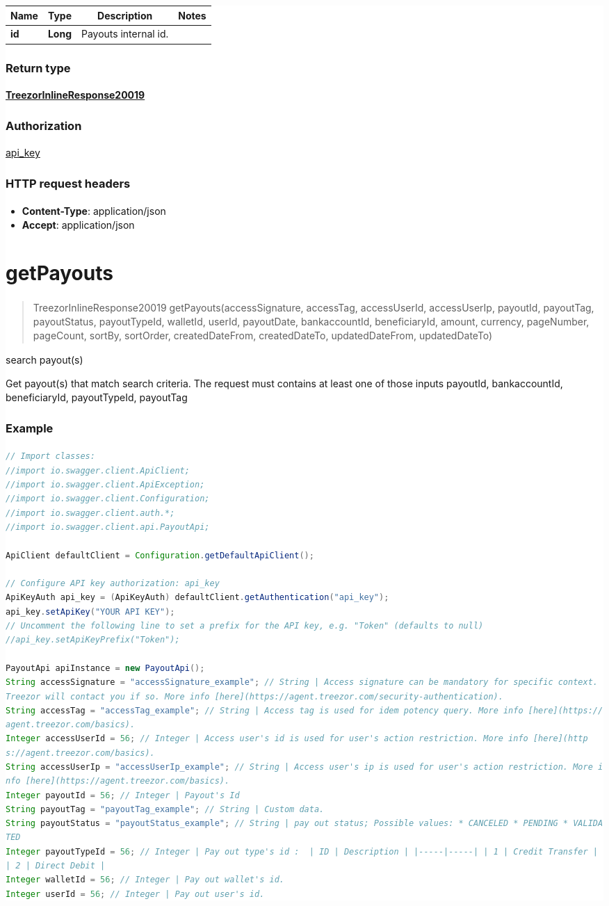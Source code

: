 Name | Type | Description  | Notes
------------- | ------------- | ------------- | -------------
 **id** | **Long**| Payouts internal id. |

### Return type

[**TreezorInlineResponse20019**](TreezorInlineResponse20019.md)

### Authorization

[api_key](../README.md#api_key)

### HTTP request headers

 - **Content-Type**: application/json
 - **Accept**: application/json

<a name="getPayouts"></a>
# **getPayouts**
> TreezorInlineResponse20019 getPayouts(accessSignature, accessTag, accessUserId, accessUserIp, payoutId, payoutTag, payoutStatus, payoutTypeId, walletId, userId, payoutDate, bankaccountId, beneficiaryId, amount, currency, pageNumber, pageCount, sortBy, sortOrder, createdDateFrom, createdDateTo, updatedDateFrom, updatedDateTo)

search payout(s)

Get payout(s) that match search criteria. The request must contains at least one of those inputs  payoutId, bankaccountId, beneficiaryId, payoutTypeId, payoutTag

### Example
```java
// Import classes:
//import io.swagger.client.ApiClient;
//import io.swagger.client.ApiException;
//import io.swagger.client.Configuration;
//import io.swagger.client.auth.*;
//import io.swagger.client.api.PayoutApi;

ApiClient defaultClient = Configuration.getDefaultApiClient();

// Configure API key authorization: api_key
ApiKeyAuth api_key = (ApiKeyAuth) defaultClient.getAuthentication("api_key");
api_key.setApiKey("YOUR API KEY");
// Uncomment the following line to set a prefix for the API key, e.g. "Token" (defaults to null)
//api_key.setApiKeyPrefix("Token");

PayoutApi apiInstance = new PayoutApi();
String accessSignature = "accessSignature_example"; // String | Access signature can be mandatory for specific context. Treezor will contact you if so. More info [here](https://agent.treezor.com/security-authentication). 
String accessTag = "accessTag_example"; // String | Access tag is used for idem potency query. More info [here](https://agent.treezor.com/basics). 
Integer accessUserId = 56; // Integer | Access user's id is used for user's action restriction. More info [here](https://agent.treezor.com/basics). 
String accessUserIp = "accessUserIp_example"; // String | Access user's ip is used for user's action restriction. More info [here](https://agent.treezor.com/basics). 
Integer payoutId = 56; // Integer | Payout's Id
String payoutTag = "payoutTag_example"; // String | Custom data.
String payoutStatus = "payoutStatus_example"; // String | pay out status; Possible values: * CANCELED * PENDING * VALIDATED 
Integer payoutTypeId = 56; // Integer | Pay out type's id :  | ID | Description | |-----|-----| | 1 | Credit Transfer | | 2 | Direct Debit | 
Integer walletId = 56; // Integer | Pay out wallet's id.
Integer userId = 56; // Integer | Pay out user's id.
```